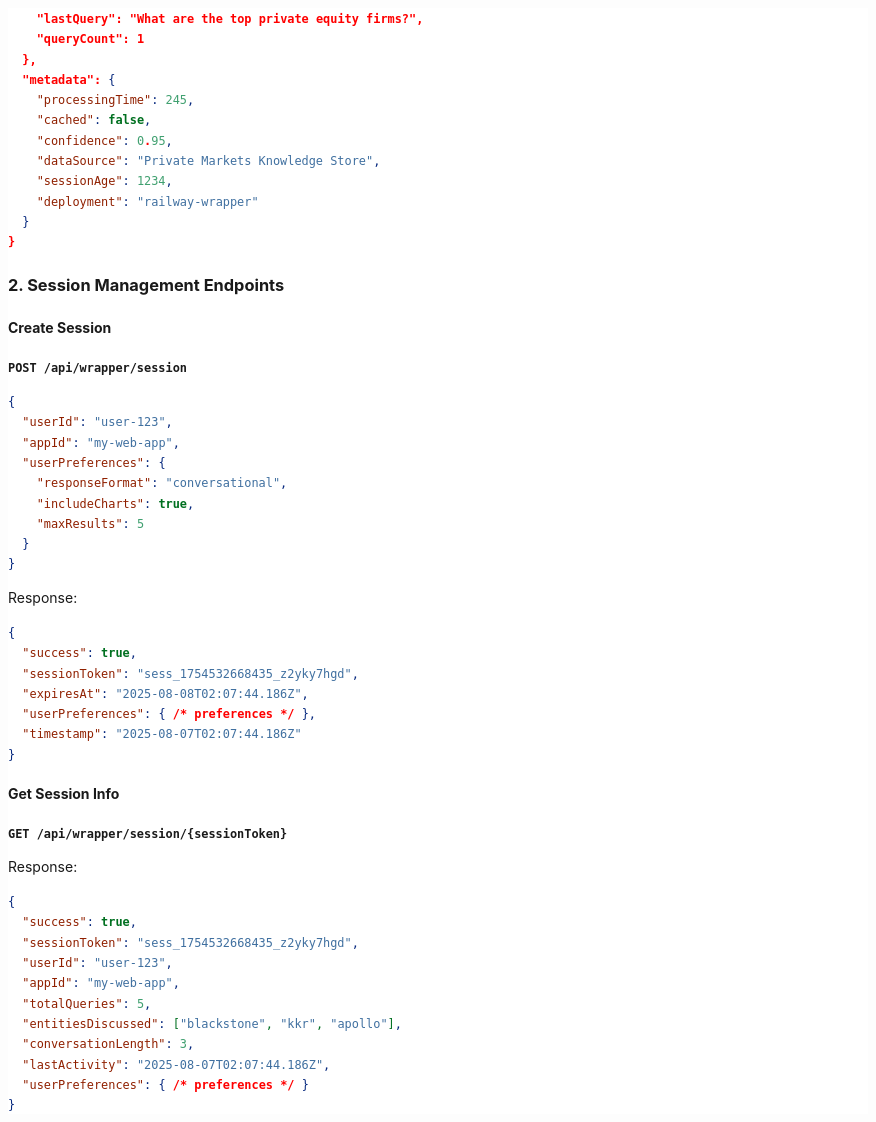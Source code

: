 ```json
    "lastQuery": "What are the top private equity firms?",
    "queryCount": 1
  },
  "metadata": {
    "processingTime": 245,
    "cached": false,
    "confidence": 0.95,
    "dataSource": "Private Markets Knowledge Store",
    "sessionAge": 1234,
    "deployment": "railway-wrapper"
  }
}
```

### **2. Session Management Endpoints**

#### **Create Session**
**`POST /api/wrapper/session`**

```json
{
  "userId": "user-123",
  "appId": "my-web-app",
  "userPreferences": {
    "responseFormat": "conversational",
    "includeCharts": true,
    "maxResults": 5
  }
}
```

Response:
```json
{
  "success": true,
  "sessionToken": "sess_1754532668435_z2yky7hgd",
  "expiresAt": "2025-08-08T02:07:44.186Z",
  "userPreferences": { /* preferences */ },
  "timestamp": "2025-08-07T02:07:44.186Z"
}
```

#### **Get Session Info**
**`GET /api/wrapper/session/{sessionToken}`**

Response:
```json
{
  "success": true,
  "sessionToken": "sess_1754532668435_z2yky7hgd",
  "userId": "user-123",
  "appId": "my-web-app",
  "totalQueries": 5,
  "entitiesDiscussed": ["blackstone", "kkr", "apollo"],
  "conversationLength": 3,
  "lastActivity": "2025-08-07T02:07:44.186Z",
  "userPreferences": { /* preferences */ }
}
```
